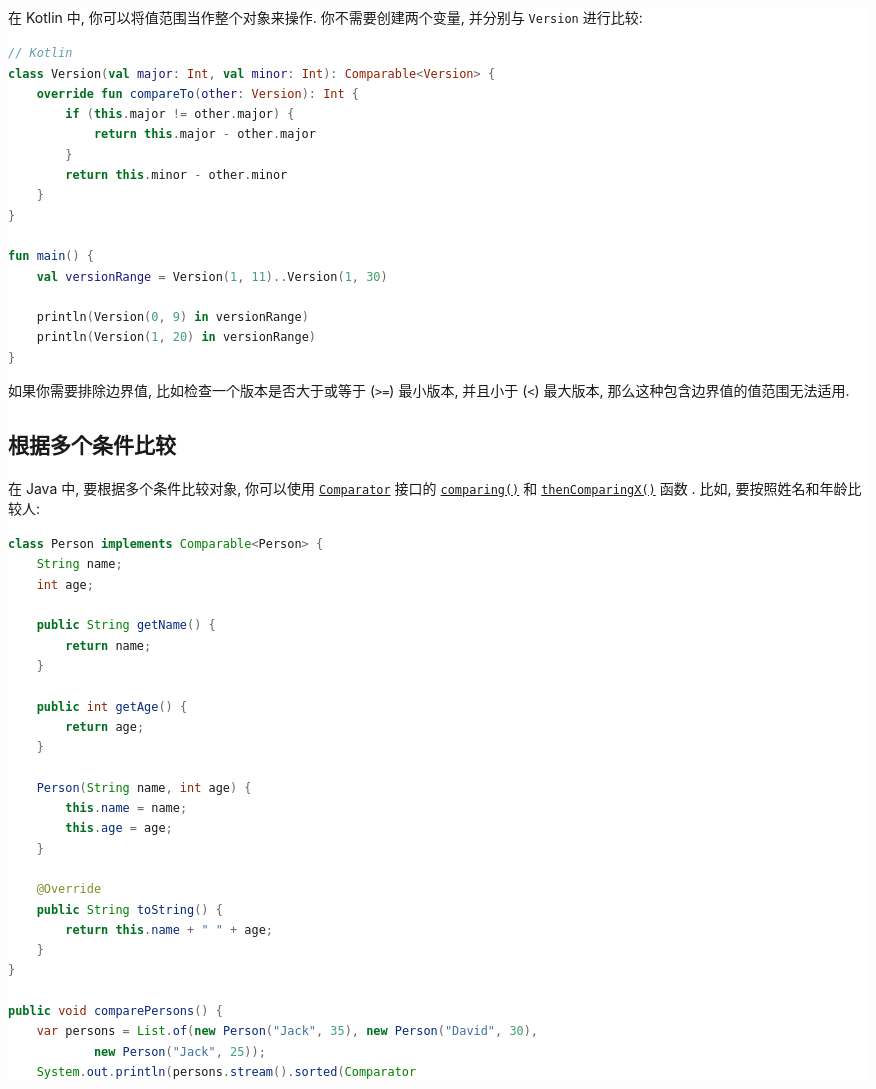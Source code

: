 在 Kotlin 中, 你可以将值范围当作整个对象来操作. 你不需要创建两个变量, 并分别与 `Version` 进行比较:

<div class="sample" markdown="1" theme="idea" data-min-compiler-version="1.5">

```kotlin
// Kotlin
class Version(val major: Int, val minor: Int): Comparable<Version> {
    override fun compareTo(other: Version): Int {
        if (this.major != other.major) {
            return this.major - other.major
        }
        return this.minor - other.minor
    }
}

fun main() {
    val versionRange = Version(1, 11)..Version(1, 30)

    println(Version(0, 9) in versionRange)
    println(Version(1, 20) in versionRange)
}
```

</div>

如果你需要排除边界值, 比如检查一个版本是否大于或等于 (`>=`) 最小版本, 并且小于 (`<`) 最大版本, 那么这种包含边界值的值范围无法适用.

## 根据多个条件比较

在 Java 中, 要根据多个条件比较对象, 你可以使用
[`Comparator`](https://docs.oracle.com/javase/8/docs/api/java/util/Comparator.html)
接口的 [`comparing()`](https://docs.oracle.com/javase/8/docs/api/java/util/Comparator.html#comparing-java.util.function.Function-) 
和 [`thenComparingX()`](https://docs.oracle.com/javase/8/docs/api/java/util/Comparator.html#thenComparing-java.util.Comparator-)
函数 .
比如, 要按照姓名和年龄比较人:

```java
class Person implements Comparable<Person> {
    String name;
    int age;

    public String getName() {
        return name;
    }

    public int getAge() {
        return age;
    }

    Person(String name, int age) {
        this.name = name;
        this.age = age;
    }

    @Override
    public String toString() {
        return this.name + " " + age;
    }
}

public void comparePersons() {
    var persons = List.of(new Person("Jack", 35), new Person("David", 30), 
            new Person("Jack", 25));
    System.out.println(persons.stream().sorted(Comparator
```